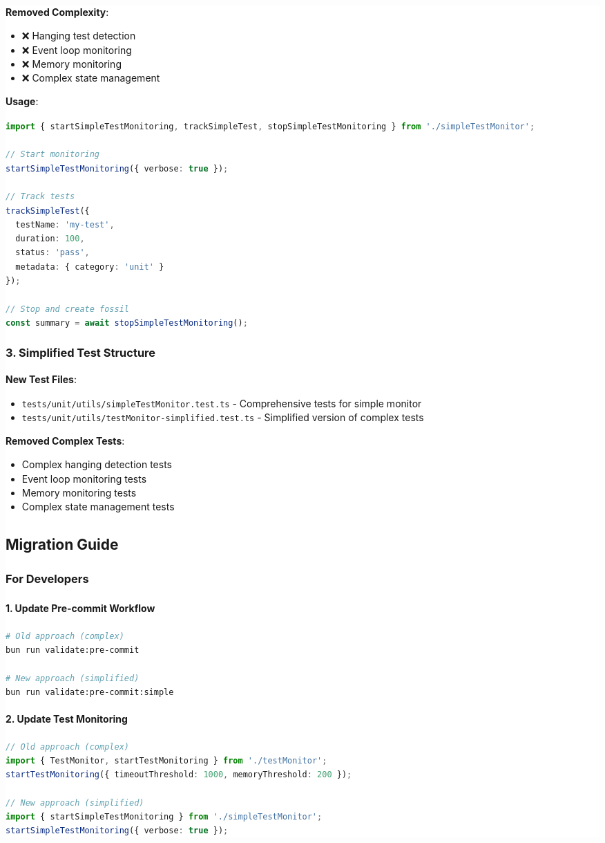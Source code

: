 **Removed Complexity**:
- ❌ Hanging test detection
- ❌ Event loop monitoring
- ❌ Memory monitoring
- ❌ Complex state management

**Usage**:
```typescript
import { startSimpleTestMonitoring, trackSimpleTest, stopSimpleTestMonitoring } from './simpleTestMonitor';

// Start monitoring
startSimpleTestMonitoring({ verbose: true });

// Track tests
trackSimpleTest({
  testName: 'my-test',
  duration: 100,
  status: 'pass',
  metadata: { category: 'unit' }
});

// Stop and create fossil
const summary = await stopSimpleTestMonitoring();
```

### **3. Simplified Test Structure**

**New Test Files**:
- `tests/unit/utils/simpleTestMonitor.test.ts` - Comprehensive tests for simple monitor
- `tests/unit/utils/testMonitor-simplified.test.ts` - Simplified version of complex tests

**Removed Complex Tests**:
- Complex hanging detection tests
- Event loop monitoring tests
- Memory monitoring tests
- Complex state management tests

## Migration Guide

### **For Developers**

#### **1. Update Pre-commit Workflow**
```bash
# Old approach (complex)
bun run validate:pre-commit

# New approach (simplified)
bun run validate:pre-commit:simple
```

#### **2. Update Test Monitoring**
```typescript
// Old approach (complex)
import { TestMonitor, startTestMonitoring } from './testMonitor';
startTestMonitoring({ timeoutThreshold: 1000, memoryThreshold: 200 });

// New approach (simplified)
import { startSimpleTestMonitoring } from './simpleTestMonitor';
startSimpleTestMonitoring({ verbose: true });
```
